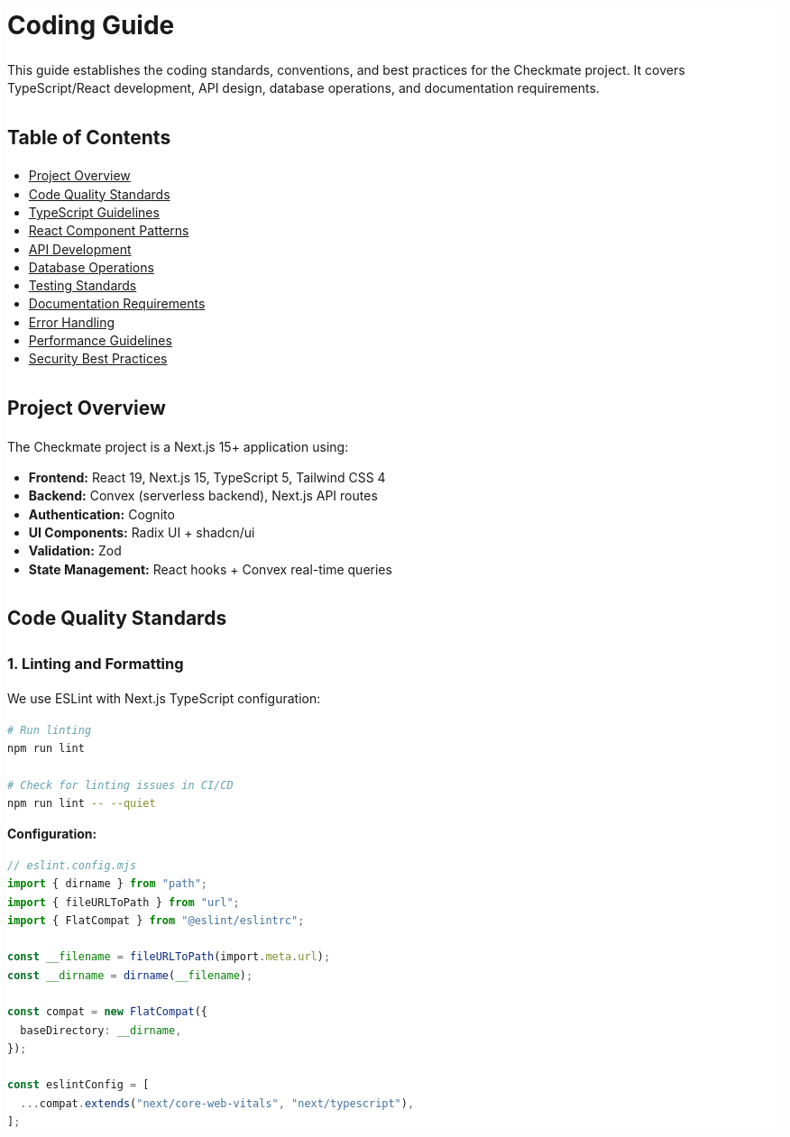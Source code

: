 # Coding Guide

This guide establishes the coding standards, conventions, and best practices for the Checkmate project. It covers TypeScript/React development, API design, database operations, and documentation requirements.

## Table of Contents

- [Project Overview](#project-overview)
- [Code Quality Standards](#code-quality-standards)
- [TypeScript Guidelines](#typescript-guidelines)
- [React Component Patterns](#react-component-patterns)
- [API Development](#api-development)
- [Database Operations](#database-operations)
- [Testing Standards](#testing-standards)
- [Documentation Requirements](#documentation-requirements)
- [Error Handling](#error-handling)
- [Performance Guidelines](#performance-guidelines)
- [Security Best Practices](#security-best-practices)

## Project Overview

The Checkmate project is a Next.js 15+ application using:

- **Frontend:** React 19, Next.js 15, TypeScript 5, Tailwind CSS 4
- **Backend:** Convex (serverless backend), Next.js API routes
- **Authentication:** Cognito
- **UI Components:** Radix UI + shadcn/ui
- **Validation:** Zod
- **State Management:** React hooks + Convex real-time queries

## Code Quality Standards

### 1. Linting and Formatting

We use ESLint with Next.js TypeScript configuration:

```bash
# Run linting
npm run lint

# Check for linting issues in CI/CD
npm run lint -- --quiet
```

**Configuration:**

```typescript
// eslint.config.mjs
import { dirname } from "path";
import { fileURLToPath } from "url";
import { FlatCompat } from "@eslint/eslintrc";

const __filename = fileURLToPath(import.meta.url);
const __dirname = dirname(__filename);

const compat = new FlatCompat({
  baseDirectory: __dirname,
});

const eslintConfig = [
  ...compat.extends("next/core-web-vitals", "next/typescript"),
];

```